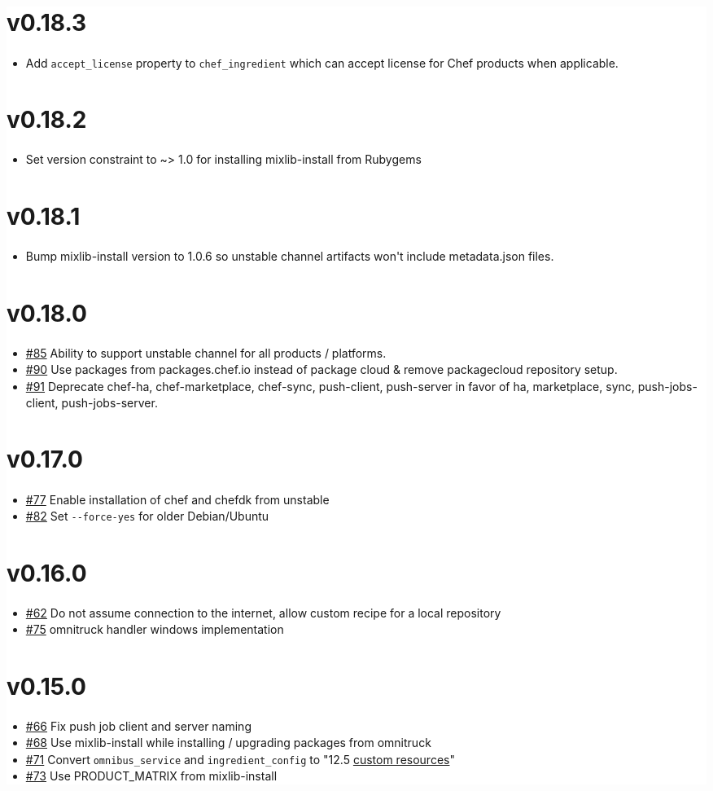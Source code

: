 # v0.18.3

- Add `accept_license` property to `chef_ingredient` which can accept license for Chef products when applicable.

# v0.18.2

- Set version constraint to ~> 1.0 for installing mixlib-install from Rubygems

# v0.18.1

- Bump mixlib-install version to 1.0.6 so unstable channel artifacts won't include metadata.json files.

# v0.18.0

- [#85](https://github.com/chef-cookbooks/chef-ingredient/pull/85) Ability to support unstable channel for all products / platforms.
- [#90](https://github.com/chef-cookbooks/chef-ingredient/pull/90) Use packages from packages.chef.io instead of package cloud & remove packagecloud repository setup.
- [#91](https://github.com/chef-cookbooks/chef-ingredient/pull/91) Deprecate chef-ha, chef-marketplace, chef-sync, push-client, push-server in favor of ha, marketplace, sync, push-jobs-client, push-jobs-server.

# v0.17.0

- [#77](https://github.com/chef-cookbooks/chef-ingredient/pull/77) Enable installation of chef and chefdk from unstable
- [#82](https://github.com/chef-cookbooks/chef-ingredient/pull/82) Set `--force-yes` for older Debian/Ubuntu

# v0.16.0

- [#62](https://github.com/chef-cookbooks/chef-ingredient/issues/62) Do not assume connection to the internet, allow custom recipe for a local repository
- [#75](https://github.com/chef-cookbooks/chef-ingredient/pull/75) omnitruck handler windows implementation

# v0.15.0

- [#66](https://github.com/chef-cookbooks/chef-ingredient/pull/66) Fix push job client and server naming
- [#68](https://github.com/chef-cookbooks/chef-ingredient/pull/68) Use mixlib-install while installing / upgrading packages from omnitruck
- [#71](https://github.com/chef-cookbooks/chef-ingredient/pull/71) Convert `omnibus_service` and `ingredient_config` to "12.5 [custom resources](https://docs.chef.io/custom_resources.html)"
- [#73](https://github.com/chef-cookbooks/chef-ingredient/pull/73) Use PRODUCT_MATRIX from mixlib-install
